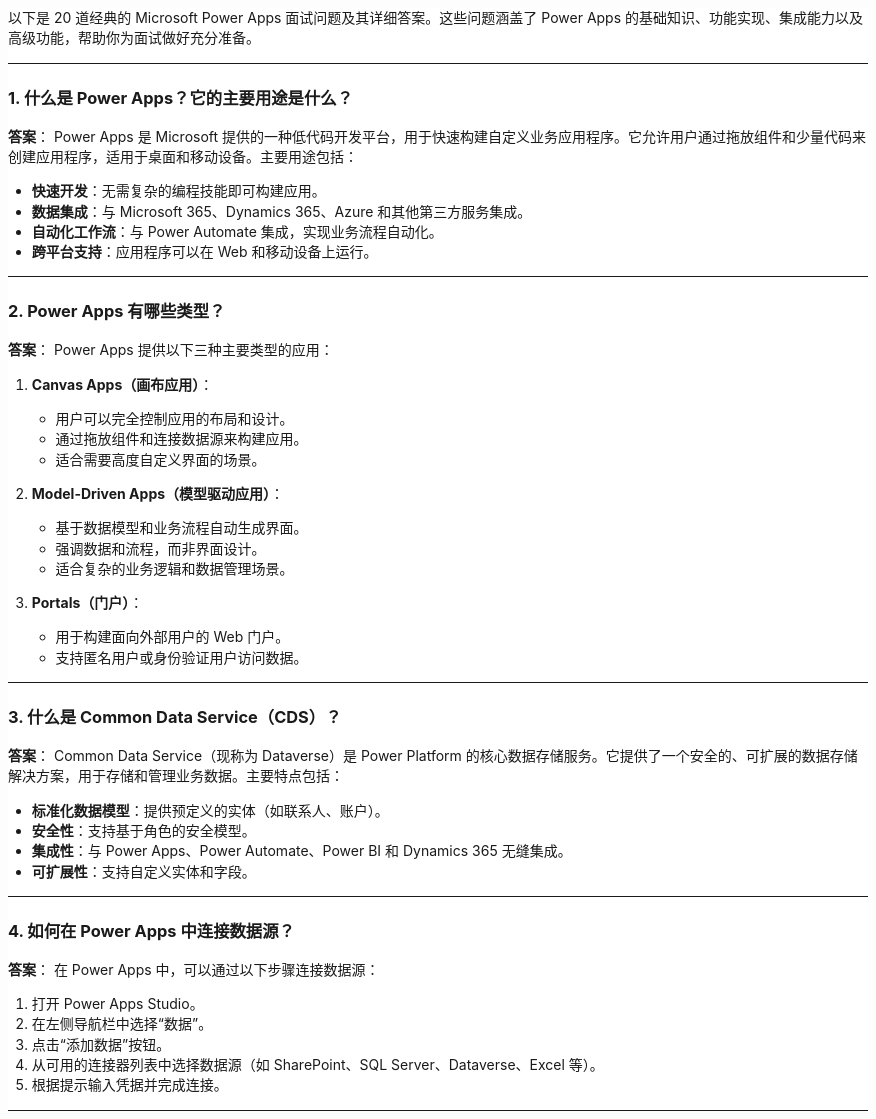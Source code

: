 以下是 20 道经典的 Microsoft Power Apps 面试问题及其详细答案。这些问题涵盖了 Power Apps 的基础知识、功能实现、集成能力以及高级功能，帮助你为面试做好充分准备。

---

### **1. 什么是 Power Apps？它的主要用途是什么？**
**答案**：
Power Apps 是 Microsoft 提供的一种低代码开发平台，用于快速构建自定义业务应用程序。它允许用户通过拖放组件和少量代码来创建应用程序，适用于桌面和移动设备。主要用途包括：
- **快速开发**：无需复杂的编程技能即可构建应用。
- **数据集成**：与 Microsoft 365、Dynamics 365、Azure 和其他第三方服务集成。
- **自动化工作流**：与 Power Automate 集成，实现业务流程自动化。
- **跨平台支持**：应用程序可以在 Web 和移动设备上运行。

---

### **2. Power Apps 有哪些类型？**
**答案**：
Power Apps 提供以下三种主要类型的应用：
1. **Canvas Apps（画布应用）**：
   - 用户可以完全控制应用的布局和设计。
   - 通过拖放组件和连接数据源来构建应用。
   - 适合需要高度自定义界面的场景。

2. **Model-Driven Apps（模型驱动应用）**：
   - 基于数据模型和业务流程自动生成界面。
   - 强调数据和流程，而非界面设计。
   - 适合复杂的业务逻辑和数据管理场景。

3. **Portals（门户）**：
   - 用于构建面向外部用户的 Web 门户。
   - 支持匿名用户或身份验证用户访问数据。

---

### **3. 什么是 Common Data Service（CDS）？**
**答案**：
Common Data Service（现称为 Dataverse）是 Power Platform 的核心数据存储服务。它提供了一个安全的、可扩展的数据存储解决方案，用于存储和管理业务数据。主要特点包括：
- **标准化数据模型**：提供预定义的实体（如联系人、账户）。
- **安全性**：支持基于角色的安全模型。
- **集成性**：与 Power Apps、Power Automate、Power BI 和 Dynamics 365 无缝集成。
- **可扩展性**：支持自定义实体和字段。

---

### **4. 如何在 Power Apps 中连接数据源？**
**答案**：
在 Power Apps 中，可以通过以下步骤连接数据源：
1. 打开 Power Apps Studio。
2. 在左侧导航栏中选择“数据”。
3. 点击“添加数据”按钮。
4. 从可用的连接器列表中选择数据源（如 SharePoint、SQL Server、Dataverse、Excel 等）。
5. 根据提示输入凭据并完成连接。

---